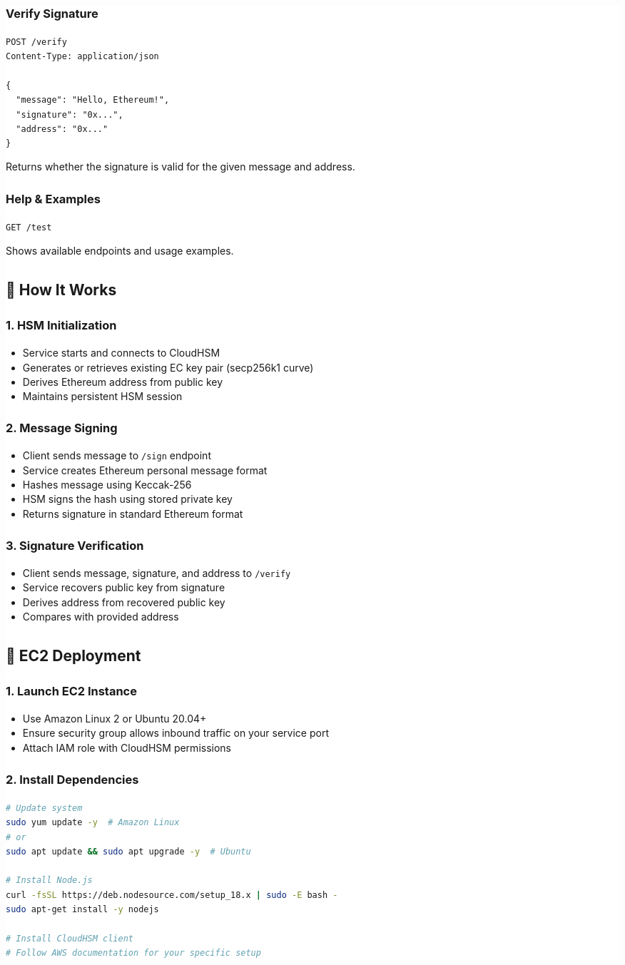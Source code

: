 ### Verify Signature
```http
POST /verify
Content-Type: application/json

{
  "message": "Hello, Ethereum!",
  "signature": "0x...",
  "address": "0x..."
}
```
Returns whether the signature is valid for the given message and address.

### Help & Examples
```http
GET /test
```
Shows available endpoints and usage examples.

## 🔐 How It Works

### 1. HSM Initialization
- Service starts and connects to CloudHSM
- Generates or retrieves existing EC key pair (secp256k1 curve)
- Derives Ethereum address from public key
- Maintains persistent HSM session

### 2. Message Signing
- Client sends message to `/sign` endpoint
- Service creates Ethereum personal message format
- Hashes message using Keccak-256
- HSM signs the hash using stored private key
- Returns signature in standard Ethereum format

### 3. Signature Verification
- Client sends message, signature, and address to `/verify`
- Service recovers public key from signature
- Derives address from recovered public key
- Compares with provided address

## 🚀 EC2 Deployment

### 1. Launch EC2 Instance
- Use Amazon Linux 2 or Ubuntu 20.04+
- Ensure security group allows inbound traffic on your service port
- Attach IAM role with CloudHSM permissions

### 2. Install Dependencies
```bash
# Update system
sudo yum update -y  # Amazon Linux
# or
sudo apt update && sudo apt upgrade -y  # Ubuntu

# Install Node.js
curl -fsSL https://deb.nodesource.com/setup_18.x | sudo -E bash -
sudo apt-get install -y nodejs

# Install CloudHSM client
# Follow AWS documentation for your specific setup
```
